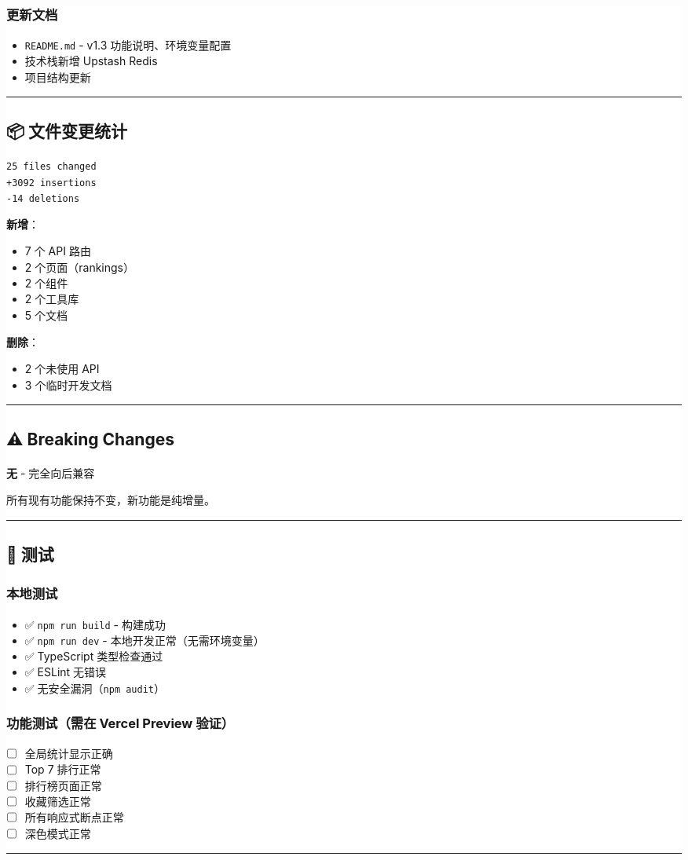 ### 更新文档
- `README.md` - v1.3 功能说明、环境变量配置
- 技术栈新增 Upstash Redis
- 项目结构更新

---

## 📦 文件变更统计

```
25 files changed
+3092 insertions
-14 deletions
```

**新增**：
- 7 个 API 路由
- 2 个页面（rankings）
- 2 个组件
- 2 个工具库
- 5 个文档

**删除**：
- 2 个未使用 API
- 3 个临时开发文档

---

## ⚠️ Breaking Changes

**无** - 完全向后兼容

所有现有功能保持不变，新功能是纯增量。

---

## 🧪 测试

### 本地测试
- ✅ `npm run build` - 构建成功
- ✅ `npm run dev` - 本地开发正常（无需环境变量）
- ✅ TypeScript 类型检查通过
- ✅ ESLint 无错误
- ✅ 无安全漏洞（`npm audit`）

### 功能测试（需在 Vercel Preview 验证）
- [ ] 全局统计显示正确
- [ ] Top 7 排行正常
- [ ] 排行榜页面正常
- [ ] 收藏筛选正常
- [ ] 所有响应式断点正常
- [ ] 深色模式正常

---